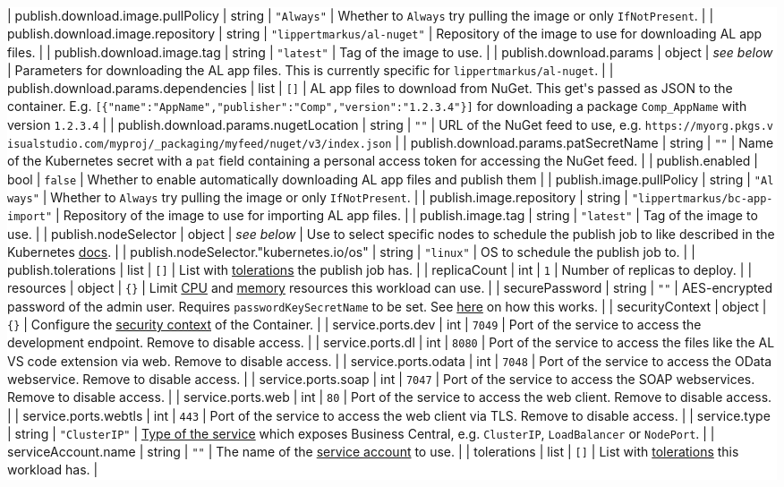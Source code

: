 | publish.download.image.pullPolicy | string | `"Always"` | Whether to `Always` try pulling the image or only `IfNotPresent`. |
| publish.download.image.repository | string | `"lippertmarkus/al-nuget"` | Repository of the image to use for downloading AL app files. |
| publish.download.image.tag | string | `"latest"` | Tag of the image to use. |
| publish.download.params | object | *see below* | Parameters for downloading the AL app files. This is currently specific for `lippertmarkus/al-nuget`. |
| publish.download.params.dependencies | list | `[]` | AL app files to download from NuGet. This get's passed as JSON to the container. E.g. `[{"name":"AppName","publisher":"Comp","version":"1.2.3.4"}]` for downloading a package `Comp_AppName` with version `1.2.3.4` |
| publish.download.params.nugetLocation | string | `""` | URL of the NuGet feed to use, e.g. `https://myorg.pkgs.visualstudio.com/myproj/_packaging/myfeed/nuget/v3/index.json` |
| publish.download.params.patSecretName | string | `""` | Name of the Kubernetes secret with a `pat` field containing a personal access token for accessing the NuGet feed. |
| publish.enabled | bool | `false` | Whether to enable automatically downloading AL app files and publish them |
| publish.image.pullPolicy | string | `"Always"` | Whether to `Always` try pulling the image or only `IfNotPresent`. |
| publish.image.repository | string | `"lippertmarkus/bc-app-import"` | Repository of the image to use for importing AL app files. |
| publish.image.tag | string | `"latest"` | Tag of the image to use. |
| publish.nodeSelector | object | *see below* | Use to select specific nodes to schedule the publish job to like described in the Kubernetes [docs](https://kubernetes.io/docs/concepts/scheduling-eviction/assign-pod-node/#nodeselector). |
| publish.nodeSelector."kubernetes.io/os" | string | `"linux"` | OS to schedule the publish job to. |
| publish.tolerations | list | `[]` | List with [tolerations](https://kubernetes.io/docs/concepts/scheduling-eviction/taint-and-toleration/) the publish job has. |
| replicaCount | int | `1` | Number of replicas to deploy. |
| resources | object | `{}` | Limit [CPU](https://kubernetes.io/docs/tasks/configure-pod-container/assign-cpu-resource/#specify-a-cpu-request-and-a-cpu-limit) and [memory](https://kubernetes.io/docs/tasks/configure-pod-container/assign-memory-resource/#specify-a-memory-request-and-a-memory-limit) resources this workload can use. |
| securePassword | string | `""` | AES-encrypted password of the admin user. Requires `passwordKeySecretName` to be set. See [here](#setting-a-password) on how this works. |
| securityContext | object | `{}` | Configure the [security context](https://kubernetes.io/docs/tasks/configure-pod-container/security-context/) of the Container. |
| service.ports.dev | int | `7049` | Port of the service to access the development endpoint. Remove to disable access. |
| service.ports.dl | int | `8080` | Port of the service to access the files like the AL VS code extension via web. Remove to disable access. |
| service.ports.odata | int | `7048` | Port of the service to access the OData webservice. Remove to disable access. |
| service.ports.soap | int | `7047` | Port of the service to access the SOAP webservices. Remove to disable access. |
| service.ports.web | int | `80` | Port of the service to access the web client. Remove to disable access. |
| service.ports.webtls | int | `443` | Port of the service to access the web client via TLS. Remove to disable access. |
| service.type | string | `"ClusterIP"` | [Type of the service](https://kubernetes.io/docs/concepts/services-networking/service/#publishing-services-service-types) which exposes Business Central, e.g. `ClusterIP`, `LoadBalancer` or `NodePort`. |
| serviceAccount.name | string | `""` | The name of the [service account](https://kubernetes.io/docs/tasks/configure-pod-container/configure-service-account/) to use. |
| tolerations | list | `[]` | List with [tolerations](https://kubernetes.io/docs/concepts/scheduling-eviction/taint-and-toleration/) this workload has. |